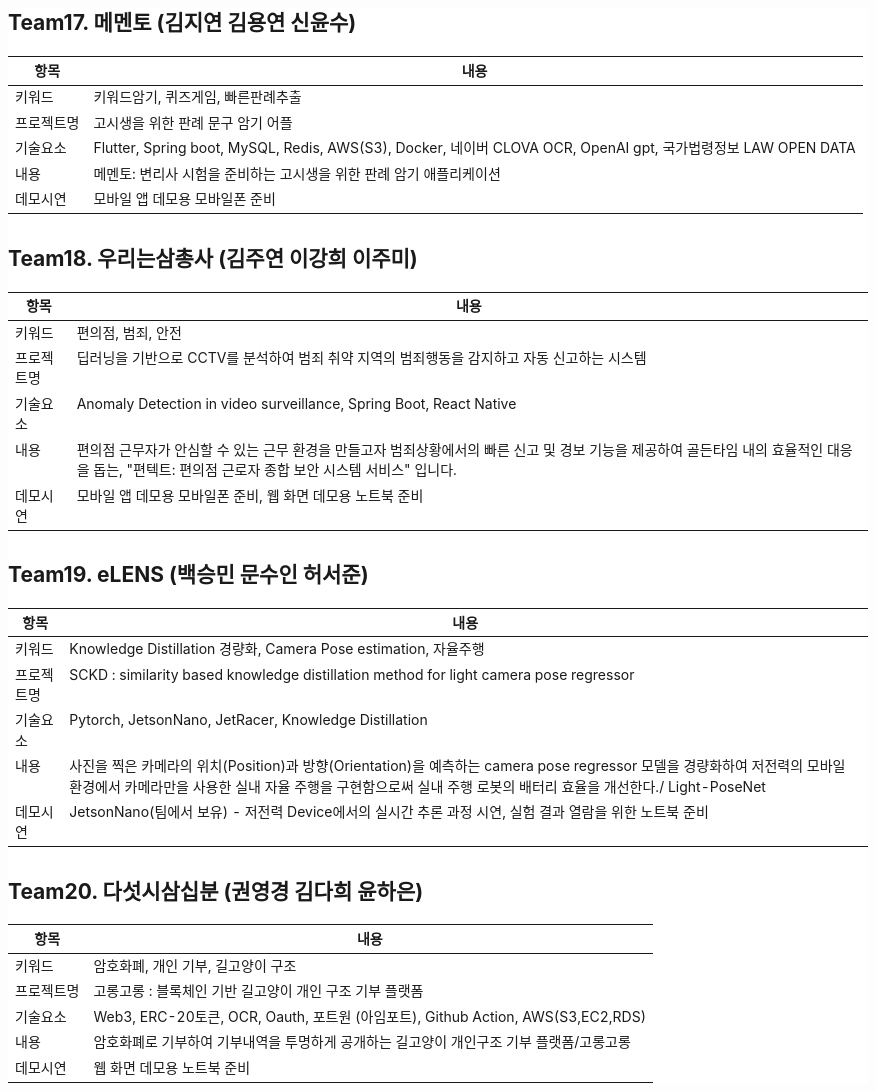 ## Team17. 메멘토 (김지연 김용연 신윤수)
|항목|내용|
|---|---|
|키워드|키워드암기, 퀴즈게임, 빠른판례추출|
|프로젝트명|고시생을 위한 판례 문구 암기 어플|
|기술요소|Flutter, Spring boot, MySQL, Redis, AWS(S3), Docker, 네이버 CLOVA OCR, OpenAI gpt, 국가법령정보  LAW OPEN DATA|
|내용|메멘토: 변리사 시험을 준비하는 고시생을 위한 판례 암기 애플리케이션|
|데모시연|모바일 앱 데모용 모바일폰 준비|

## Team18. 우리는삼총사 (김주연 이강희 이주미)
|항목|내용|
|---|---|
|키워드|편의점, 범죄, 안전|
|프로젝트명|딥러닝을 기반으로 CCTV를 분석하여 범죄 취약 지역의 범죄행동을 감지하고 자동 신고하는 시스템|
|기술요소|Anomaly Detection in video surveillance, Spring Boot, React Native|
|내용|편의점 근무자가 안심할 수 있는 근무 환경을 만들고자 범죄상황에서의 빠른 신고 및 경보 기능을 제공하여 골든타임 내의 효율적인 대응을 돕는, "편텍트: 편의점 근로자 종합 보안 시스템 서비스" 입니다.|
|데모시연|모바일 앱 데모용 모바일폰 준비, 웹 화면 데모용 노트북 준비|

## Team19. eLENS (백승민 문수인 허서준)
|항목|내용|
|---|---|
|키워드|Knowledge Distillation 경량화, Camera Pose estimation, 자율주행|
|프로젝트명|SCKD : similarity based knowledge distillation method for light camera pose regressor|
|기술요소|Pytorch, JetsonNano, JetRacer, Knowledge Distillation|
|내용|사진을 찍은 카메라의 위치(Position)과 방향(Orientation)을 예측하는 camera pose regressor 모델을 경량화하여 저전력의 모바일 환경에서 카메라만을 사용한 실내 자율 주행을 구현함으로써 실내 주행 로봇의 배터리 효율을 개선한다./ Light-PoseNet|
|데모시연|JetsonNano(팀에서 보유) - 저전력 Device에서의 실시간 추론 과정 시연, 실험 결과 열람을 위한 노트북 준비|

## Team20. 다섯시삼십분 (권영경 김다희 윤하은)
|항목|내용|
|---|---|
|키워드|암호화폐, 개인 기부, 길고양이 구조|
|프로젝트명|고롱고롱 : 블록체인 기반 길고양이 개인 구조 기부 플랫폼|
|기술요소|Web3, ERC-20토큰, OCR, Oauth, 포트원 (아임포트), Github Action, AWS(S3,EC2,RDS)|
|내용|암호화폐로 기부하여 기부내역을 투명하게 공개하는 길고양이 개인구조 기부 플랫폼/고롱고롱|
|데모시연|웹 화면 데모용 노트북 준비|
